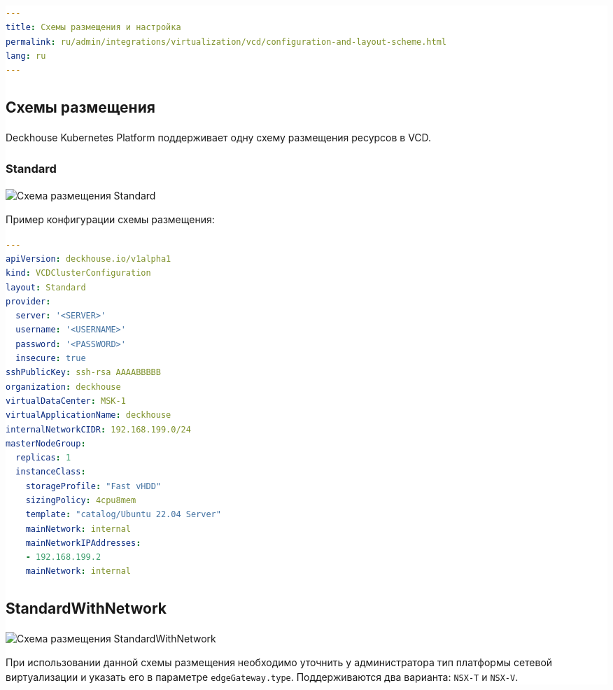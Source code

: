```yaml
---
title: Схемы размещения и настройка
permalink: ru/admin/integrations/virtualization/vcd/configuration-and-layout-scheme.html
lang: ru
---
```


## Схемы размещения

Deckhouse Kubernetes Platform поддерживает одну схему размещения ресурсов в VCD.

### Standard

![Схема размещения Standard](../../../../images/cloud-provider-vcd/vcd-standard.png)


Пример конфигурации схемы размещения:

```yaml
---
apiVersion: deckhouse.io/v1alpha1
kind: VCDClusterConfiguration
layout: Standard
provider:
  server: '<SERVER>'
  username: '<USERNAME>'
  password: '<PASSWORD>'
  insecure: true
sshPublicKey: ssh-rsa AAAABBBBB
organization: deckhouse
virtualDataCenter: MSK-1
virtualApplicationName: deckhouse
internalNetworkCIDR: 192.168.199.0/24
masterNodeGroup:
  replicas: 1
  instanceClass:
    storageProfile: "Fast vHDD"
    sizingPolicy: 4cpu8mem
    template: "catalog/Ubuntu 22.04 Server"
    mainNetwork: internal
    mainNetworkIPAddresses:
    - 192.168.199.2
    mainNetwork: internal
```

## StandardWithNetwork

![Схема размещения StandardWithNetwork](../../../../images/cloud-provider-vcd/vcd-standardwithnetwork.png)

При использовании данной схемы размещения необходимо уточнить у администратора тип платформы сетевой виртуализации и указать его в параметре `edgeGateway.type`. Поддерживаются два варианта: `NSX-T` и `NSX-V`.
